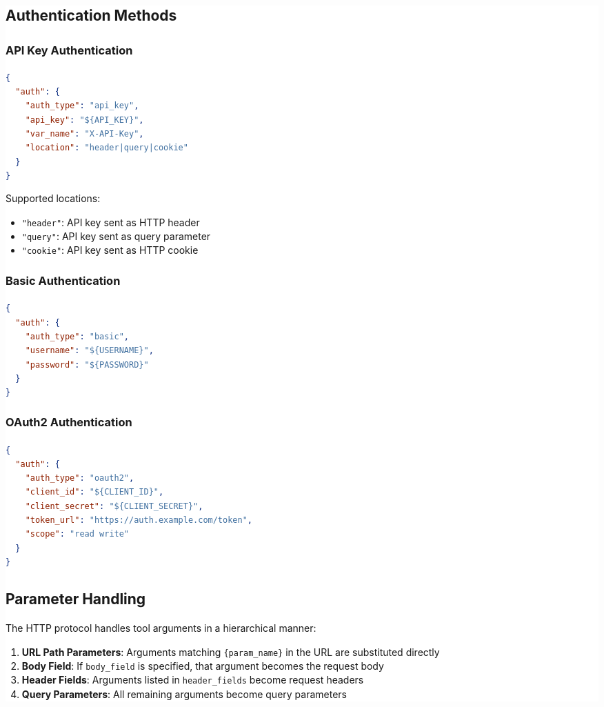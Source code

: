 ## Authentication Methods

### API Key Authentication
```json
{
  "auth": {
    "auth_type": "api_key",
    "api_key": "${API_KEY}",
    "var_name": "X-API-Key",
    "location": "header|query|cookie"
  }
}
```

Supported locations:
- `"header"`: API key sent as HTTP header
- `"query"`: API key sent as query parameter  
- `"cookie"`: API key sent as HTTP cookie

### Basic Authentication
```json
{
  "auth": {
    "auth_type": "basic",
    "username": "${USERNAME}",
    "password": "${PASSWORD}"
  }
}
```

### OAuth2 Authentication
```json
{
  "auth": {
    "auth_type": "oauth2",
    "client_id": "${CLIENT_ID}",
    "client_secret": "${CLIENT_SECRET}",
    "token_url": "https://auth.example.com/token",
    "scope": "read write"
  }
}
```

## Parameter Handling

The HTTP protocol handles tool arguments in a hierarchical manner:

1. **URL Path Parameters**: Arguments matching `{param_name}` in the URL are substituted directly
2. **Body Field**: If `body_field` is specified, that argument becomes the request body
3. **Header Fields**: Arguments listed in `header_fields` become request headers
4. **Query Parameters**: All remaining arguments become query parameters
